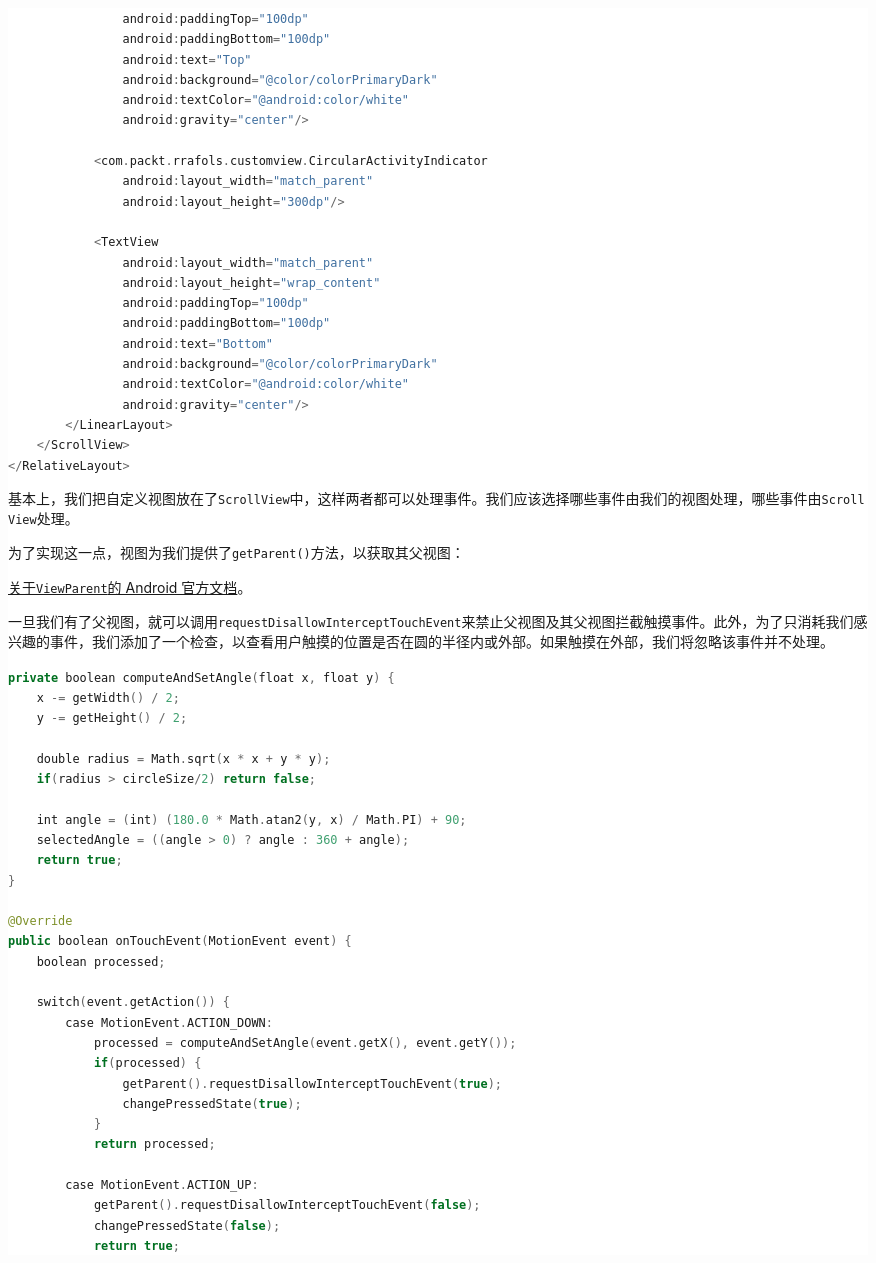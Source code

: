 ```kt
                android:paddingTop="100dp" 
                android:paddingBottom="100dp" 
                android:text="Top" 
                android:background="@color/colorPrimaryDark" 
                android:textColor="@android:color/white" 
                android:gravity="center"/> 

            <com.packt.rrafols.customview.CircularActivityIndicator 
                android:layout_width="match_parent" 
                android:layout_height="300dp"/> 

            <TextView 
                android:layout_width="match_parent" 
                android:layout_height="wrap_content" 
                android:paddingTop="100dp" 
                android:paddingBottom="100dp" 
                android:text="Bottom" 
                android:background="@color/colorPrimaryDark" 
                android:textColor="@android:color/white" 
                android:gravity="center"/> 
        </LinearLayout> 
    </ScrollView> 
</RelativeLayout> 
```

基本上，我们把自定义视图放在了`ScrollView`中，这样两者都可以处理事件。我们应该选择哪些事件由我们的视图处理，哪些事件由`ScrollView`处理。

为了实现这一点，视图为我们提供了`getParent()`方法，以获取其父视图：

[关于`ViewParent`的 Android 官方文档](https://developer.android.com/reference/android/view/ViewParent.html)。

一旦我们有了父视图，就可以调用`requestDisallowInterceptTouchEvent`来禁止父视图及其父视图拦截触摸事件。此外，为了只消耗我们感兴趣的事件，我们添加了一个检查，以查看用户触摸的位置是否在圆的半径内或外部。如果触摸在外部，我们将忽略该事件并不处理。

```kt
private boolean computeAndSetAngle(float x, float y) { 
    x -= getWidth() / 2; 
    y -= getHeight() / 2; 

    double radius = Math.sqrt(x * x + y * y); 
    if(radius > circleSize/2) return false; 

    int angle = (int) (180.0 * Math.atan2(y, x) / Math.PI) + 90; 
    selectedAngle = ((angle > 0) ? angle : 360 + angle); 
    return true; 
} 

@Override 
public boolean onTouchEvent(MotionEvent event) { 
    boolean processed; 

    switch(event.getAction()) { 
        case MotionEvent.ACTION_DOWN: 
            processed = computeAndSetAngle(event.getX(), event.getY()); 
            if(processed) { 
                getParent().requestDisallowInterceptTouchEvent(true); 
                changePressedState(true); 
            } 
            return processed; 

        case MotionEvent.ACTION_UP: 
            getParent().requestDisallowInterceptTouchEvent(false); 
            changePressedState(false); 
            return true; 
```